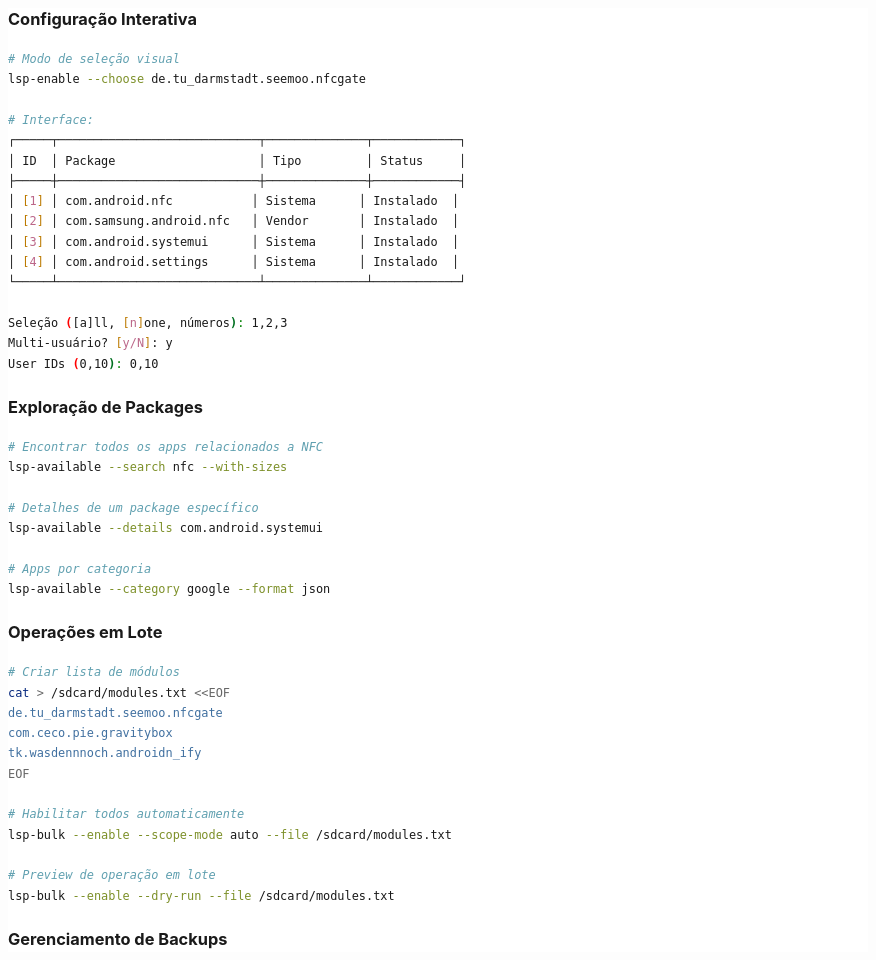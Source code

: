 ### **Configuração Interativa**

```bash
# Modo de seleção visual
lsp-enable --choose de.tu_darmstadt.seemoo.nfcgate

# Interface:
┌─────┬────────────────────────────┬──────────────┬────────────┐
│ ID  │ Package                    │ Tipo         │ Status     │
├─────┼────────────────────────────┼──────────────┼────────────┤
│ [1] │ com.android.nfc           │ Sistema      │ Instalado  │
│ [2] │ com.samsung.android.nfc   │ Vendor       │ Instalado  │
│ [3] │ com.android.systemui      │ Sistema      │ Instalado  │
│ [4] │ com.android.settings      │ Sistema      │ Instalado  │
└─────┴────────────────────────────┴──────────────┴────────────┘

Seleção ([a]ll, [n]one, números): 1,2,3
Multi-usuário? [y/N]: y
User IDs (0,10): 0,10
```

### **Exploração de Packages**

```bash
# Encontrar todos os apps relacionados a NFC
lsp-available --search nfc --with-sizes

# Detalhes de um package específico
lsp-available --details com.android.systemui

# Apps por categoria
lsp-available --category google --format json
```

### **Operações em Lote**

```bash
# Criar lista de módulos
cat > /sdcard/modules.txt <<EOF
de.tu_darmstadt.seemoo.nfcgate
com.ceco.pie.gravitybox
tk.wasdennnoch.androidn_ify
EOF

# Habilitar todos automaticamente
lsp-bulk --enable --scope-mode auto --file /sdcard/modules.txt

# Preview de operação em lote
lsp-bulk --enable --dry-run --file /sdcard/modules.txt
```

### **Gerenciamento de Backups**

